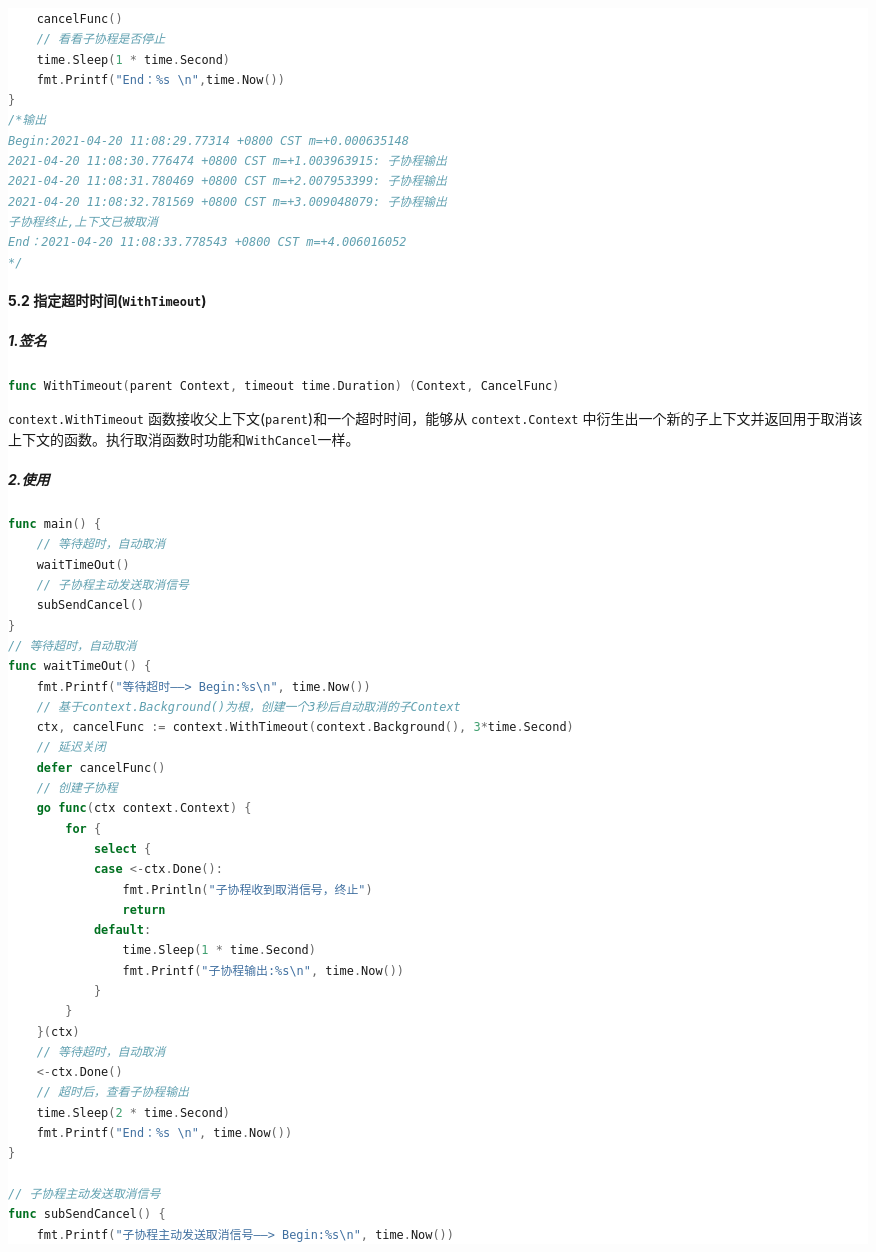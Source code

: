 ```go
	cancelFunc()
	// 看看子协程是否停止
	time.Sleep(1 * time.Second)
	fmt.Printf("End：%s \n",time.Now())
}
/*输出
Begin:2021-04-20 11:08:29.77314 +0800 CST m=+0.000635148
2021-04-20 11:08:30.776474 +0800 CST m=+1.003963915: 子协程输出
2021-04-20 11:08:31.780469 +0800 CST m=+2.007953399: 子协程输出
2021-04-20 11:08:32.781569 +0800 CST m=+3.009048079: 子协程输出
子协程终止,上下文已被取消
End：2021-04-20 11:08:33.778543 +0800 CST m=+4.006016052 
*/
```

#### 5.2 指定超时时间(`WithTimeout`)

##### 1.签名

```go
func WithTimeout(parent Context, timeout time.Duration) (Context, CancelFunc)
```

`context.WithTimeout` 函数接收父上下文(`parent`)和一个超时时间，能够从 `context.Context` 中衍生出一个新的子上下文并返回用于取消该上下文的函数。执行取消函数时功能和`WithCancel`一样。

##### 2.使用

```go
func main() {
	// 等待超时，自动取消
	waitTimeOut()
	// 子协程主动发送取消信号
	subSendCancel()
}
// 等待超时，自动取消
func waitTimeOut() {
	fmt.Printf("等待超时——> Begin:%s\n", time.Now())
	// 基于context.Background()为根，创建一个3秒后自动取消的子Context
	ctx, cancelFunc := context.WithTimeout(context.Background(), 3*time.Second)
	// 延迟关闭
	defer cancelFunc()
	// 创建子协程
	go func(ctx context.Context) {
		for {
			select {
			case <-ctx.Done():
				fmt.Println("子协程收到取消信号，终止")
				return
			default:
				time.Sleep(1 * time.Second)
				fmt.Printf("子协程输出:%s\n", time.Now())
			}
		}
	}(ctx)
	// 等待超时，自动取消
	<-ctx.Done()
	// 超时后，查看子协程输出
	time.Sleep(2 * time.Second)
	fmt.Printf("End：%s \n", time.Now())
}

// 子协程主动发送取消信号
func subSendCancel() {
	fmt.Printf("子协程主动发送取消信号——> Begin:%s\n", time.Now())
```